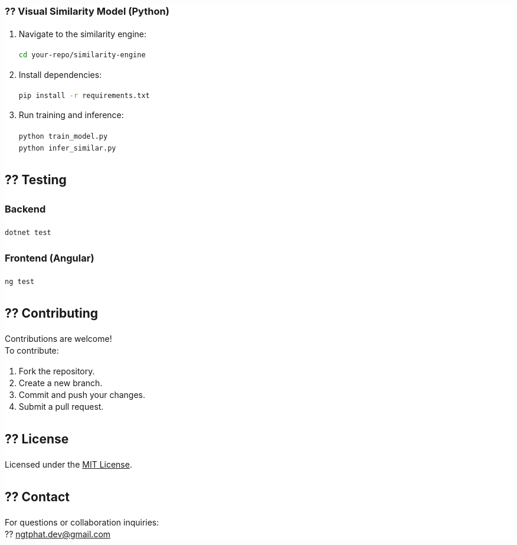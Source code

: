 ### ?? Visual Similarity Model (Python)

1. Navigate to the similarity engine:

   ```bash
   cd your-repo/similarity-engine
   ```

2. Install dependencies:

   ```bash
   pip install -r requirements.txt
   ```

3. Run training and inference:

   ```bash
   python train_model.py
   python infer_similar.py
   ```

## ?? Testing

### Backend

```bash
dotnet test
```

### Frontend (Angular)

```bash
ng test
```

## ?? Contributing

Contributions are welcome!  
To contribute:

1. Fork the repository.
2. Create a new branch.
3. Commit and push your changes.
4. Submit a pull request.

## ?? License

Licensed under the [MIT License](LICENSE).

## ?? Contact

For questions or collaboration inquiries:  
?? [ngtphat.dev@gmail.com](mailto:ngtphat.dev@gmail.com)
